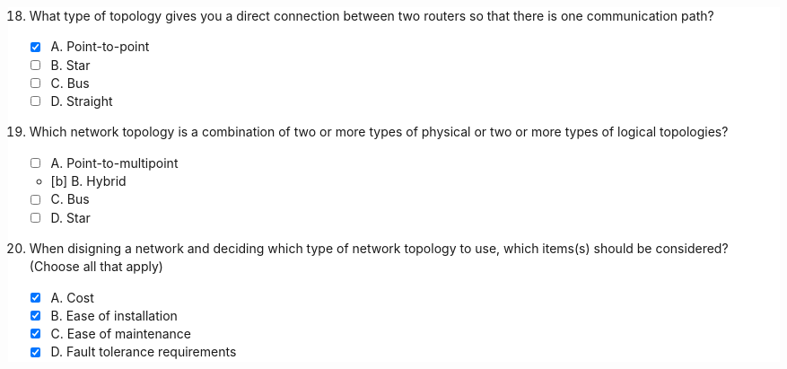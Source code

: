 18. What type of topology gives you a direct connection between two routers so that there is one communication path?

    - [x] A. Point-to-point
    - [ ] B. Star
    - [ ] C. Bus
    - [ ] D. Straight

19. Which network topology is a combination of two or more types of physical or two or more types of logical topologies?

    - [ ] A. Point-to-multipoint
    - [b] B. Hybrid
    - [ ] C. Bus
    - [ ] D. Star

20. When disigning a network and deciding which type of network topology to use, which items(s) should be considered? (Choose all that apply)

    - [x] A. Cost
    - [x] B. Ease of installation
    - [x] C. Ease of maintenance
    - [x] D. Fault tolerance requirements 
